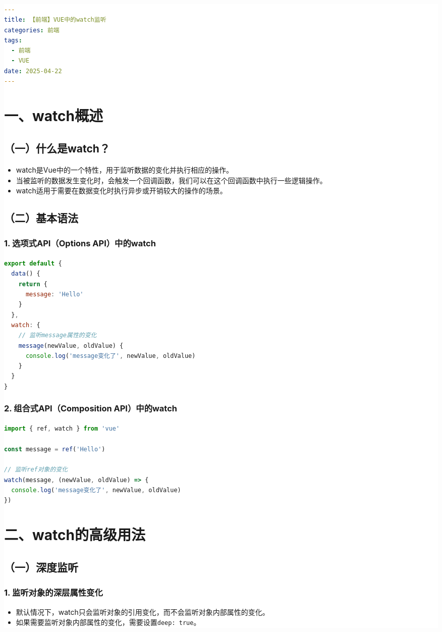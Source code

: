 ```yaml
---
title: 【前端】VUE中的watch监听
categories: 前端
tags:
  - 前端
  - VUE
date: 2025-04-22
---
```

# 一、watch概述
## （一）什么是watch？
+ watch是Vue中的一个特性，用于监听数据的变化并执行相应的操作。
+ 当被监听的数据发生变化时，会触发一个回调函数，我们可以在这个回调函数中执行一些逻辑操作。
+ watch适用于需要在数据变化时执行异步或开销较大的操作的场景。

## （二）基本语法
### 1. 选项式API（Options API）中的watch
```javascript
export default {
  data() {
    return {
      message: 'Hello'
    }
  },
  watch: {
    // 监听message属性的变化
    message(newValue, oldValue) {
      console.log('message变化了', newValue, oldValue)
    }
  }
}
```

### 2. 组合式API（Composition API）中的watch
```javascript
import { ref, watch } from 'vue'

const message = ref('Hello')

// 监听ref对象的变化
watch(message, (newValue, oldValue) => {
  console.log('message变化了', newValue, oldValue)
})
```

# 二、watch的高级用法
## （一）深度监听
### 1. 监听对象的深层属性变化
+ 默认情况下，watch只会监听对象的引用变化，而不会监听对象内部属性的变化。
+ 如果需要监听对象内部属性的变化，需要设置`deep: true`。
